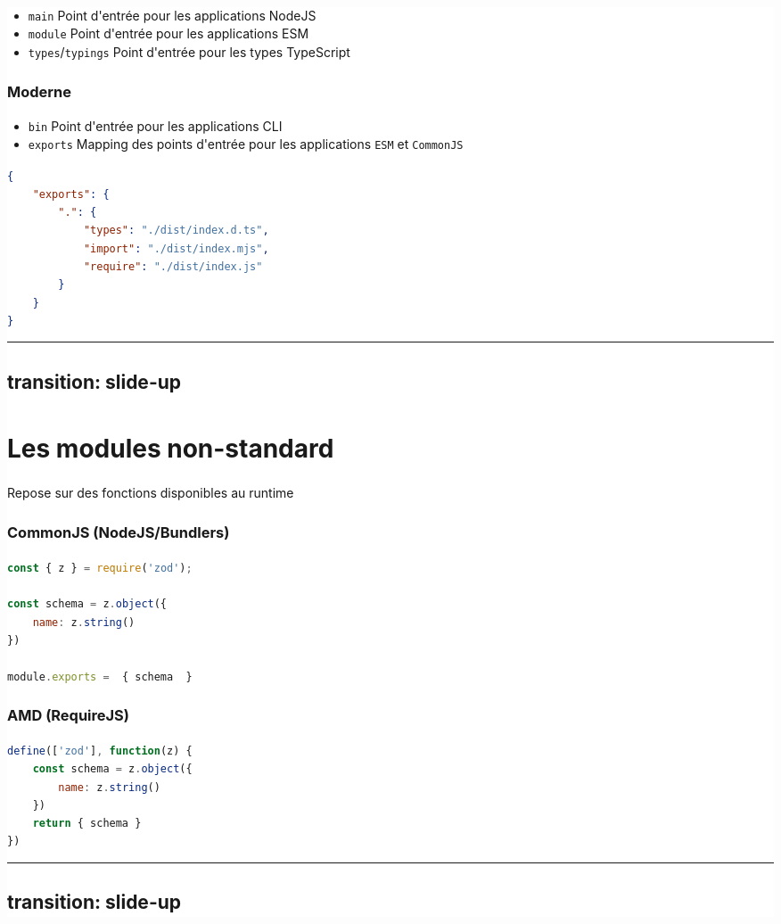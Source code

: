 - `main` Point d'entrée pour les applications NodeJS
- `module` Point d'entrée pour les applications ESM
- `types`/`typings` Point d'entrée pour les types TypeScript

### Moderne

- `bin` Point d'entrée pour les applications CLI
- `exports` Mapping des points d'entrée pour les applications `ESM` et `CommonJS`

```json
{
    "exports": {
        ".": {
            "types": "./dist/index.d.ts",
            "import": "./dist/index.mjs",
            "require": "./dist/index.js"
        }
    }
}
```

---
transition: slide-up
---

# Les modules non-standard

Repose sur des fonctions disponibles au runtime

### CommonJS (NodeJS/Bundlers)

```javascript
const { z } = require('zod');

const schema = z.object({
    name: z.string()
})

module.exports =  { schema  }
```

### AMD (RequireJS)

```javascript
define(['zod'], function(z) {
    const schema = z.object({
        name: z.string()
    })
    return { schema }
})
```

---
transition: slide-up
---
